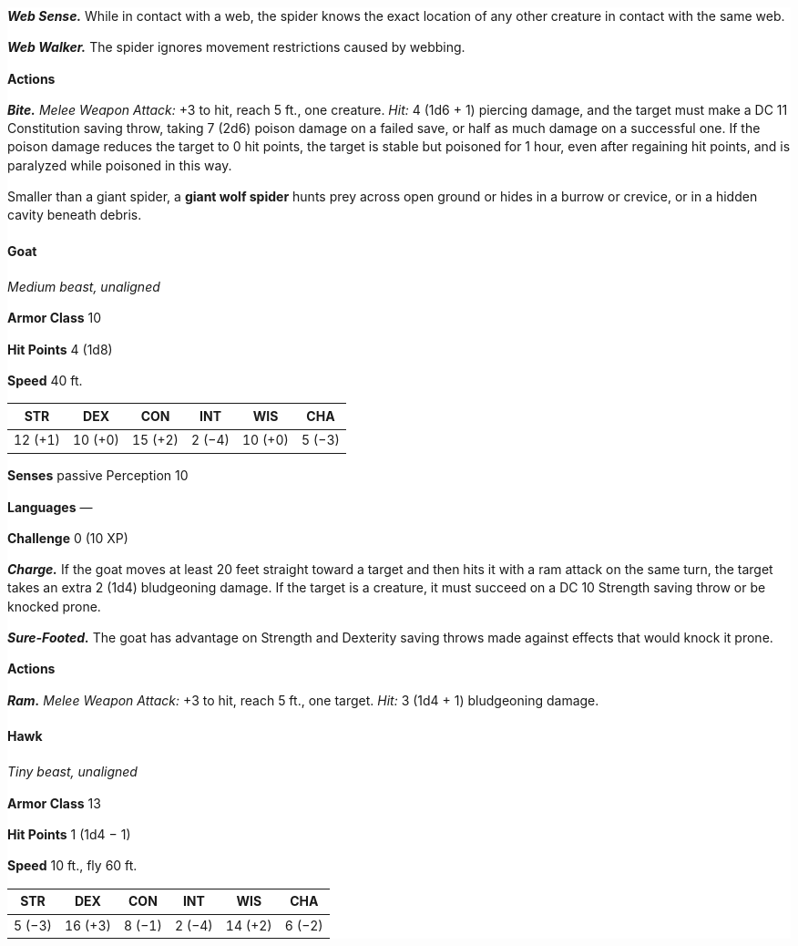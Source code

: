 ***Web Sense.*** While in contact with a web, the spider knows the exact location of any other creature in contact with the same web.

***Web Walker.*** The spider ignores movement restrictions caused by webbing.

**Actions**

***Bite.*** *Melee Weapon Attack:* +3 to hit, reach 5 ft., one creature. *Hit:* 4 (1d6 + 1) piercing damage, and the target must make a DC 11 Constitution saving throw, taking 7 (2d6) poison damage on a failed save, or half as much damage on a successful one. If the poison damage reduces the target to 0 hit points, the target is stable but poisoned for 1 hour, even after regaining hit points, and is paralyzed while poisoned in this way.

Smaller than a giant spider, a **giant wolf spider** hunts prey across open ground or hides in a burrow or crevice, or in a hidden cavity beneath debris.

#### Goat
*Medium beast, unaligned*

**Armor Class** 10

**Hit Points** 4 (1d8)

**Speed** 40 ft.

|   STR	  |   DEX   |   CON   |   INT   |   WIS   |   CHA   |
|:-------:|:-------:|:-------:|:-------:|:-------:|:-------:|
| 12 (+1) | 10 (+0) | 15 (+2) |  2 (−4) | 10 (+0) |  5 (−3) |

**Senses** passive Perception 10

**Languages** —

**Challenge** 0 (10 XP)

***Charge.*** If the goat moves at least 20 feet straight toward a target and then hits it with a ram attack on the same turn, the target takes an extra 2 (1d4) bludgeoning damage. If the target is a creature, it must succeed on a DC 10 Strength saving throw or be knocked prone.

***Sure-Footed.*** The goat has advantage on Strength and Dexterity saving throws made against effects that would knock it prone.

**Actions**

***Ram.*** *Melee Weapon Attack:* +3 to hit, reach 5 ft., one target. *Hit:* 3 (1d4 + 1) bludgeoning damage.

#### Hawk
*Tiny beast, unaligned*

**Armor Class** 13

**Hit Points** 1 (1d4 − 1)

**Speed** 10 ft., fly 60 ft.

|   STR	  |   DEX   |   CON   |   INT   |   WIS   |   CHA   |
|:-------:|:-------:|:-------:|:-------:|:-------:|:-------:|
|  5 (−3) | 16 (+3) |  8 (−1) |  2 (−4) | 14 (+2) |  6 (−2) |
